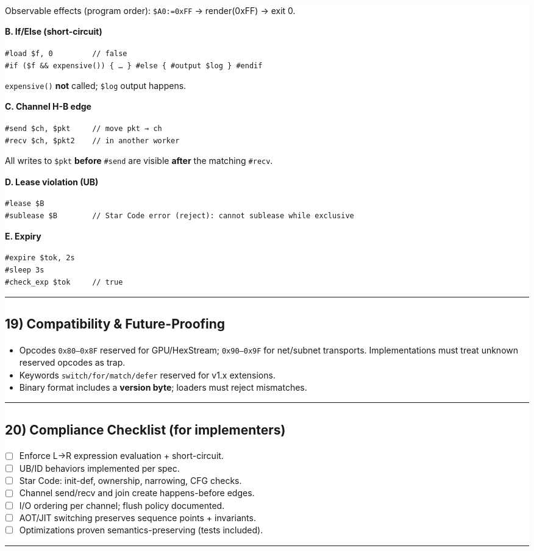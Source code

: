 Observable effects (program order): `$A0:=0xFF` → render(0xFF) → exit 0.

**B. If/Else (short-circuit)**

```
#load $f, 0         // false
#if ($f && expensive()) { … } #else { #output $log } #endif
```

`expensive()` **not** called; `$log` output happens.

**C. Channel H-B edge**

```
#send $ch, $pkt     // move pkt → ch
#recv $ch, $pkt2    // in another worker
```

All writes to `$pkt` **before** `#send` are visible **after** the matching `#recv`.

**D. Lease violation (UB)**

```
#lease $B
#sublease $B        // Star Code error (reject): cannot sublease while exclusive
```

**E. Expiry**

```
#expire $tok, 2s
#sleep 3s
#check_exp $tok     // true
```

---

## 19) Compatibility & Future-Proofing

* Opcodes `0x80–0x8F` reserved for GPU/HexStream; `0x90–0x9F` for net/subnet transports. Implementations must treat unknown reserved opcodes as trap.
* Keywords `switch/for/match/defer` reserved for v1.x extensions.
* Binary format includes a **version byte**; loaders must reject mismatches.

---

## 20) Compliance Checklist (for implementers)

* [ ] Enforce L→R expression evaluation + short-circuit.
* [ ] UB/ID behaviors implemented per spec.
* [ ] Star Code: init-def, ownership, narrowing, CFG checks.
* [ ] Channel send/recv and join create happens-before edges.
* [ ] I/O ordering per channel; flush policy documented.
* [ ] AOT/JIT switching preserves sequence points + invariants.
* [ ] Optimizations proven semantics-preserving (tests included).

---

